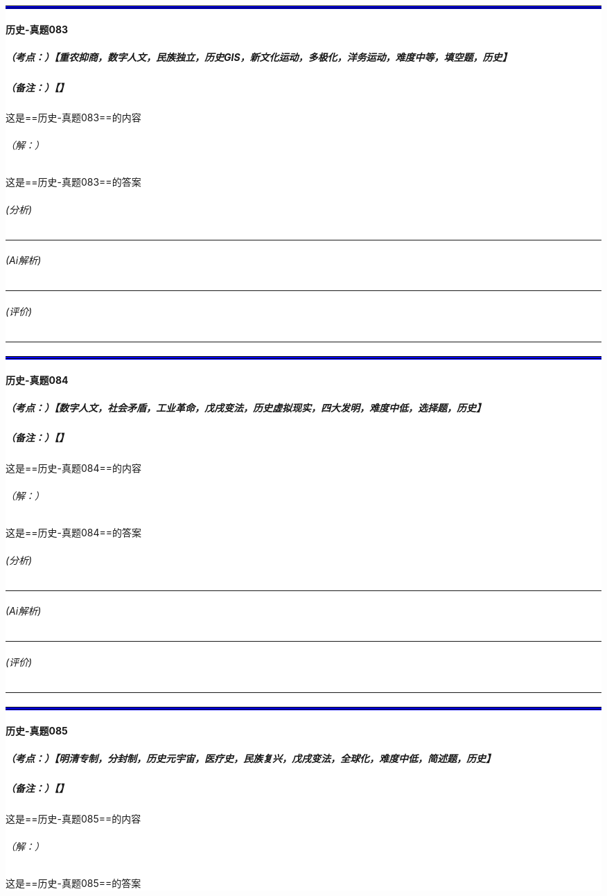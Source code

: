 
<hr style="background-color: blue; border-top: 4px double #000; margin: 20px 0;">

#### 历史-真题083
##### （考点：）【重农抑商，数字人文，民族独立，历史GIS，新文化运动，多极化，洋务运动，难度中等，填空题，历史】
##### （备注：）【】
这是==历史-真题083==的内容

###### （解：）
这是==历史-真题083==的答案


###### (分析)
---

###### (Ai解析)
---

###### (评价)
---


<hr style="background-color: blue; border-top: 4px double #000; margin: 20px 0;">

#### 历史-真题084
##### （考点：）【数字人文，社会矛盾，工业革命，戊戌变法，历史虚拟现实，四大发明，难度中低，选择题，历史】
##### （备注：）【】
这是==历史-真题084==的内容

###### （解：）
这是==历史-真题084==的答案


###### (分析)
---

###### (Ai解析)
---

###### (评价)
---


<hr style="background-color: blue; border-top: 4px double #000; margin: 20px 0;">

#### 历史-真题085
##### （考点：）【明清专制，分封制，历史元宇宙，医疗史，民族复兴，戊戌变法，全球化，难度中低，简述题，历史】
##### （备注：）【】
这是==历史-真题085==的内容

###### （解：）
这是==历史-真题085==的答案
